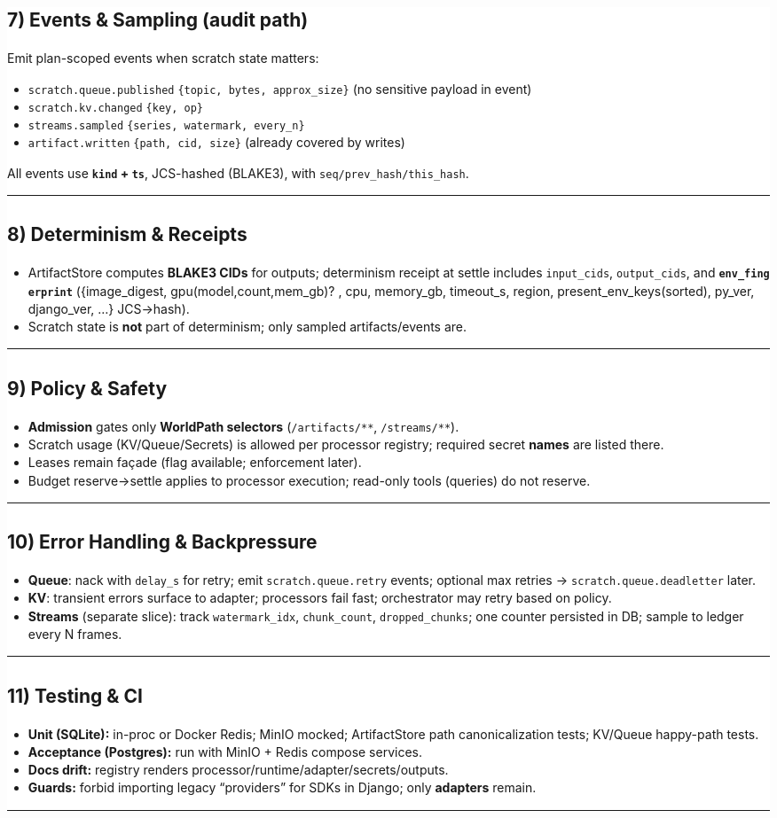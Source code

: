 ## 7) Events & Sampling (audit path)

Emit plan-scoped events when scratch state matters:

* `scratch.queue.published` `{topic, bytes, approx_size}` (no sensitive payload in event)
* `scratch.kv.changed` `{key, op}`
* `streams.sampled` `{series, watermark, every_n}`
* `artifact.written` `{path, cid, size}` (already covered by writes)

All events use **`kind` + `ts`**, JCS-hashed (BLAKE3), with `seq/prev_hash/this_hash`.

---

## 8) Determinism & Receipts

* ArtifactStore computes **BLAKE3 CIDs** for outputs; determinism receipt at settle includes `input_cids`, `output_cids`, and **`env_fingerprint`** ({image\_digest, gpu(model,count,mem\_gb)? , cpu, memory\_gb, timeout\_s, region, present\_env\_keys(sorted), py\_ver, django\_ver, …} JCS→hash).
* Scratch state is **not** part of determinism; only sampled artifacts/events are.

---

## 9) Policy & Safety

* **Admission** gates only **WorldPath selectors** (`/artifacts/**`, `/streams/**`).
* Scratch usage (KV/Queue/Secrets) is allowed per processor registry; required secret **names** are listed there.
* Leases remain façade (flag available; enforcement later).
* Budget reserve→settle applies to processor execution; read-only tools (queries) do not reserve.

---

## 10) Error Handling & Backpressure

* **Queue**: nack with `delay_s` for retry; emit `scratch.queue.retry` events; optional max retries → `scratch.queue.deadletter` later.
* **KV**: transient errors surface to adapter; processors fail fast; orchestrator may retry based on policy.
* **Streams** (separate slice): track `watermark_idx`, `chunk_count`, `dropped_chunks`; one counter persisted in DB; sample to ledger every N frames.

---

## 11) Testing & CI

* **Unit (SQLite):** in-proc or Docker Redis; MinIO mocked; ArtifactStore path canonicalization tests; KV/Queue happy-path tests.
* **Acceptance (Postgres):** run with MinIO + Redis compose services.
* **Docs drift:** registry renders processor/runtime/adapter/secrets/outputs.
* **Guards:** forbid importing legacy “providers” for SDKs in Django; only **adapters** remain.

---
